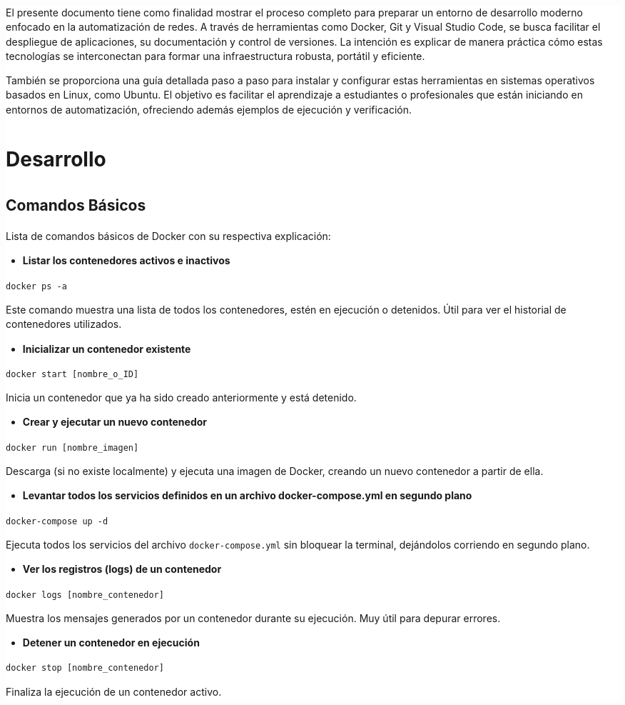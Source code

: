 El presente documento tiene como finalidad mostrar el proceso completo para preparar un entorno de desarrollo moderno enfocado en la automatización de redes. A través de herramientas como Docker, Git y Visual Studio Code, se busca facilitar el despliegue de aplicaciones, su documentación y control de versiones. La intención es explicar de manera práctica cómo estas tecnologías se interconectan para formar una infraestructura robusta, portátil y eficiente.

También se proporciona una guía detallada paso a paso para instalar y configurar estas herramientas en sistemas operativos basados en Linux, como Ubuntu. El objetivo es facilitar el aprendizaje a estudiantes o profesionales que están iniciando en entornos de automatización, ofreciendo además ejemplos de ejecución y verificación.

# Desarrollo


## Comandos Básicos

Lista de comandos básicos de Docker con su respectiva explicación:

- **Listar los contenedores activos e inactivos**
```shell
docker ps -a
```
Este comando muestra una lista de todos los contenedores, estén en ejecución o detenidos. Útil para ver el historial de contenedores utilizados.

- **Inicializar un contenedor existente**
```shell
docker start [nombre_o_ID]
```
Inicia un contenedor que ya ha sido creado anteriormente y está detenido.

- **Crear y ejecutar un nuevo contenedor**
```shell
docker run [nombre_imagen]
```
Descarga (si no existe localmente) y ejecuta una imagen de Docker, creando un nuevo contenedor a partir de ella.

- **Levantar todos los servicios definidos en un archivo docker-compose.yml en segundo plano**
```shell
docker-compose up -d
```
Ejecuta todos los servicios del archivo `docker-compose.yml` sin bloquear la terminal, dejándolos corriendo en segundo plano.

- **Ver los registros (logs) de un contenedor**
```shell
docker logs [nombre_contenedor]
```
Muestra los mensajes generados por un contenedor durante su ejecución. Muy útil para depurar errores.

- **Detener un contenedor en ejecución**
```shell
docker stop [nombre_contenedor]
```
Finaliza la ejecución de un contenedor activo.

